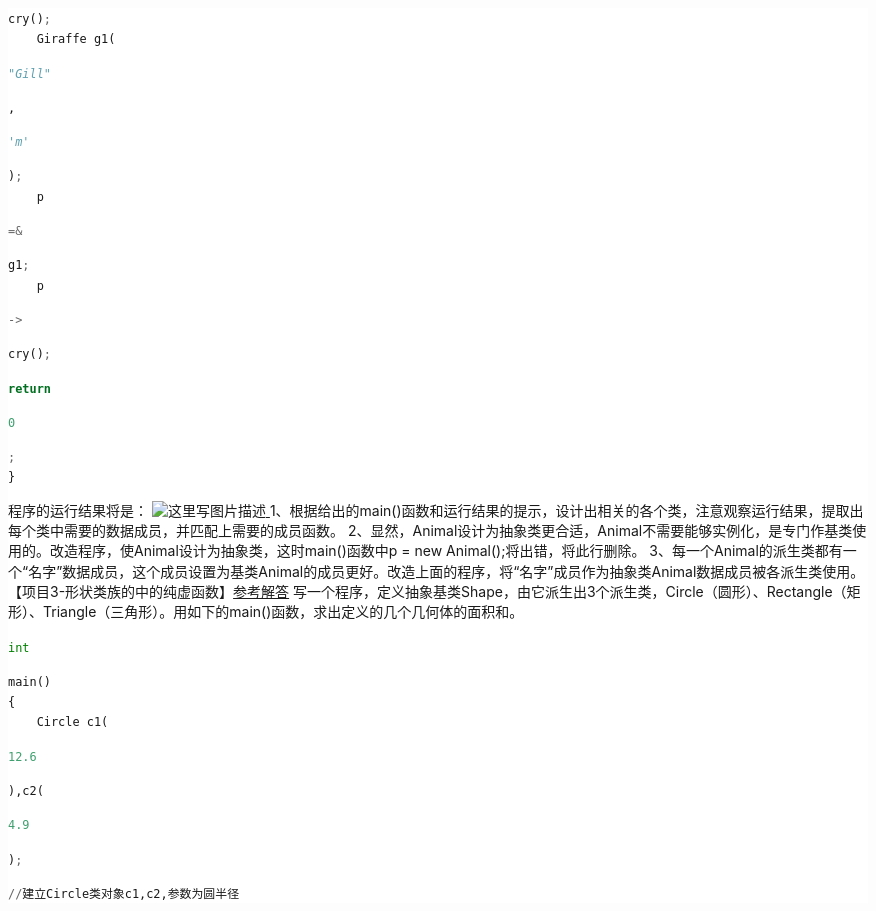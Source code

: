 ```python
cry(); 
    Giraffe g1(
```
```python
"Gill"
```
```python
,
```
```python
'm'
```
```python
);
    p
```
```python
=&
```
```python
g1;
    p
```
```python
->
```
```python
cry();
```
```python
return
```
```python
0
```
```python
;
}
```
程序的运行结果将是：
![这里写图片描述](https://img-blog.csdn.net/20140525204523484)[ ](https://img-blog.csdn.net/20140525204523484)
1、根据给出的main()函数和运行结果的提示，设计出相关的各个类，注意观察运行结果，提取出每个类中需要的数据成员，并匹配上需要的成员函数。
2、显然，Animal设计为抽象类更合适，Animal不需要能够实例化，是专门作基类使用的。改造程序，使Animal设计为抽象类，这时main()函数中p = new Animal();将出错，将此行删除。
3、每一个Animal的派生类都有一个“名字”数据成员，这个成员设置为基类Animal的成员更好。改造上面的程序，将“名字”成员作为抽象类Animal数据成员被各派生类使用。
【项目3-形状类族的中的纯虚函数】[参考解答](http://blog.csdn.net/sxhelijian/article/details/46010333)
写一个程序，定义抽象基类Shape，由它派生出3个派生类，Circle（圆形）、Rectangle（矩形）、Triangle（三角形）。用如下的main()函数，求出定义的几个几何体的面积和。
```python
int
```
```python
main()
{
    Circle c1(
```
```python
12.6
```
```python
),c2(
```
```python
4.9
```
```python
);
```
```python
//建立Circle类对象c1,c2,参数为圆半径
```